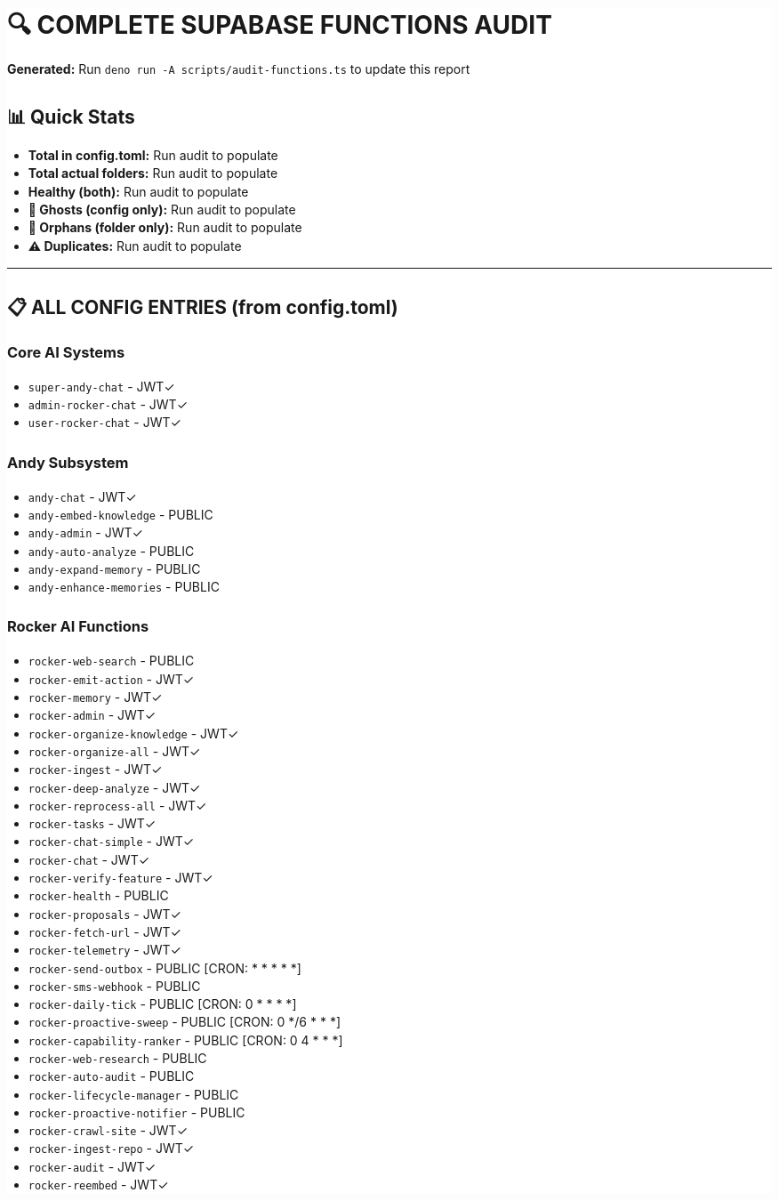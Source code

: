 # 🔍 COMPLETE SUPABASE FUNCTIONS AUDIT

**Generated:** Run `deno run -A scripts/audit-functions.ts` to update this report

## 📊 Quick Stats

- **Total in config.toml:** Run audit to populate
- **Total actual folders:** Run audit to populate  
- **Healthy (both):** Run audit to populate
- **👻 Ghosts (config only):** Run audit to populate
- **🔧 Orphans (folder only):** Run audit to populate
- **⚠️ Duplicates:** Run audit to populate

---

## 📋 ALL CONFIG ENTRIES (from config.toml)

### Core AI Systems
- `super-andy-chat` - JWT✓
- `admin-rocker-chat` - JWT✓  
- `user-rocker-chat` - JWT✓

### Andy Subsystem
- `andy-chat` - JWT✓
- `andy-embed-knowledge` - PUBLIC
- `andy-admin` - JWT✓
- `andy-auto-analyze` - PUBLIC
- `andy-expand-memory` - PUBLIC
- `andy-enhance-memories` - PUBLIC

### Rocker AI Functions
- `rocker-web-search` - PUBLIC
- `rocker-emit-action` - JWT✓
- `rocker-memory` - JWT✓
- `rocker-admin` - JWT✓
- `rocker-organize-knowledge` - JWT✓
- `rocker-organize-all` - JWT✓
- `rocker-ingest` - JWT✓
- `rocker-deep-analyze` - JWT✓
- `rocker-reprocess-all` - JWT✓
- `rocker-tasks` - JWT✓
- `rocker-chat-simple` - JWT✓
- `rocker-chat` - JWT✓
- `rocker-verify-feature` - JWT✓
- `rocker-health` - PUBLIC
- `rocker-proposals` - JWT✓
- `rocker-fetch-url` - JWT✓
- `rocker-telemetry` - JWT✓
- `rocker-send-outbox` - PUBLIC [CRON: * * * * *]
- `rocker-sms-webhook` - PUBLIC
- `rocker-daily-tick` - PUBLIC [CRON: 0 * * * *]
- `rocker-proactive-sweep` - PUBLIC [CRON: 0 */6 * * *]
- `rocker-capability-ranker` - PUBLIC [CRON: 0 4 * * *]
- `rocker-web-research` - PUBLIC
- `rocker-auto-audit` - PUBLIC
- `rocker-lifecycle-manager` - PUBLIC
- `rocker-proactive-notifier` - PUBLIC
- `rocker-crawl-site` - JWT✓
- `rocker-ingest-repo` - JWT✓
- `rocker-audit` - JWT✓
- `rocker-reembed` - JWT✓